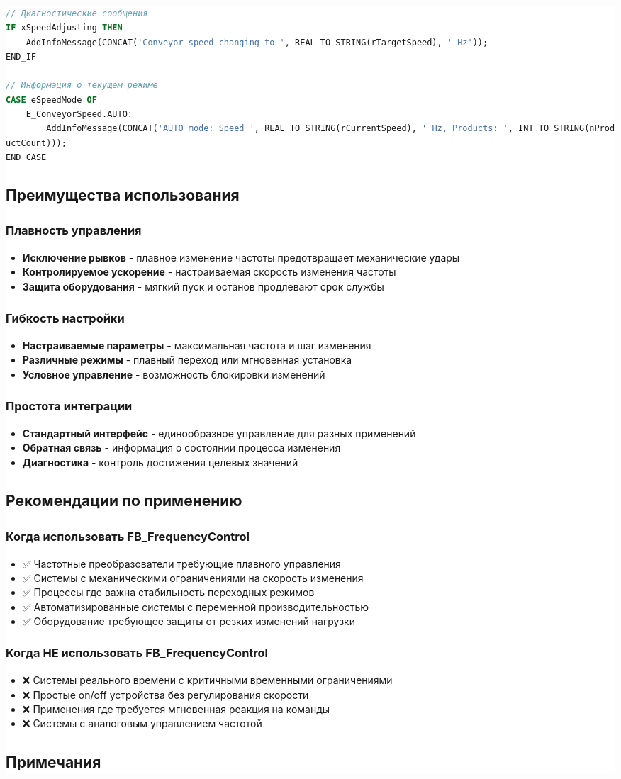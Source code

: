 ```pascal
// Диагностические сообщения
IF xSpeedAdjusting THEN
    AddInfoMessage(CONCAT('Conveyor speed changing to ', REAL_TO_STRING(rTargetSpeed), ' Hz'));
END_IF

// Информация о текущем режиме
CASE eSpeedMode OF
    E_ConveyorSpeed.AUTO:
        AddInfoMessage(CONCAT('AUTO mode: Speed ', REAL_TO_STRING(rCurrentSpeed), ' Hz, Products: ', INT_TO_STRING(nProductCount)));
END_CASE
```

## Преимущества использования

### Плавность управления

- **Исключение рывков** - плавное изменение частоты предотвращает механические удары
- **Контролируемое ускорение** - настраиваемая скорость изменения частоты
- **Защита оборудования** - мягкий пуск и останов продлевают срок службы

### Гибкость настройки

- **Настраиваемые параметры** - максимальная частота и шаг изменения
- **Различные режимы** - плавный переход или мгновенная установка
- **Условное управление** - возможность блокировки изменений

### Простота интеграции

- **Стандартный интерфейс** - единообразное управление для разных применений
- **Обратная связь** - информация о состоянии процесса изменения
- **Диагностика** - контроль достижения целевых значений

## Рекомендации по применению

### Когда использовать FB_FrequencyControl

- ✅ Частотные преобразователи требующие плавного управления
- ✅ Системы с механическими ограничениями на скорость изменения
- ✅ Процессы где важна стабильность переходных режимов
- ✅ Автоматизированные системы с переменной производительностью
- ✅ Оборудование требующее защиты от резких изменений нагрузки

### Когда НЕ использовать FB_FrequencyControl

- ❌ Системы реального времени с критичными временными ограничениями
- ❌ Простые on/off устройства без регулирования скорости
- ❌ Применения где требуется мгновенная реакция на команды
- ❌ Системы с аналоговым управлением частотой

## Примечания
